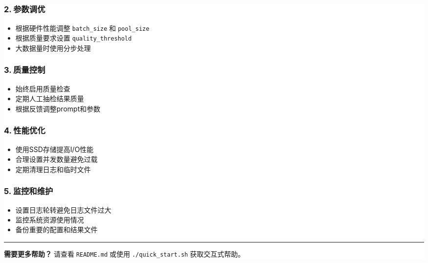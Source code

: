 ### 2. 参数调优
- 根据硬件性能调整 `batch_size` 和 `pool_size`
- 根据质量要求设置 `quality_threshold`
- 大数据量时使用分步处理

### 3. 质量控制
- 始终启用质量检查
- 定期人工抽检结果质量
- 根据反馈调整prompt和参数

### 4. 性能优化
- 使用SSD存储提高I/O性能
- 合理设置并发数量避免过载
- 定期清理日志和临时文件

### 5. 监控和维护
- 设置日志轮转避免日志文件过大
- 监控系统资源使用情况
- 备份重要的配置和结果文件

---

**需要更多帮助？** 请查看 `README.md` 或使用 `./quick_start.sh` 获取交互式帮助。